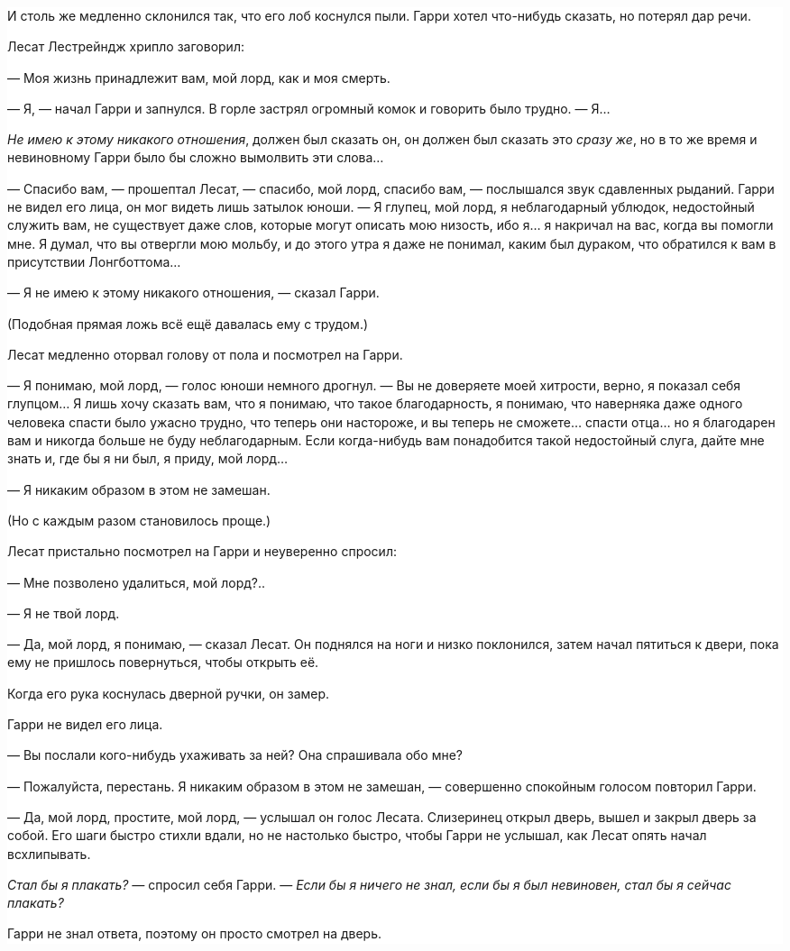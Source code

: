 И столь же медленно склонился так, что его лоб коснулся пыли. Гарри хотел что-нибудь сказать, но потерял дар речи.

Лесат Лестрейндж хрипло заговорил:

— Моя жизнь принадлежит вам, мой лорд, как и моя смерть.

— Я, — начал Гарри и запнулся. В горле застрял огромный комок и говорить было трудно. — Я…

*Не имею к этому никакого отношения*, должен был сказать он, он должен был сказать это *сразу же*, но в то же время и невиновному Гарри было бы сложно вымолвить эти слова…

— Спасибо вам, — прошептал Лесат, — спасибо, мой лорд, спасибо вам, — послышался звук сдавленных рыданий. Гарри не видел его лица, он мог видеть лишь затылок юноши. — Я глупец, мой лорд, я неблагодарный ублюдок, недостойный служить вам, не существует даже слов, которые могут описать мою низость, ибо я… я накричал на вас, когда вы помогли мне. Я думал, что вы отвергли мою мольбу, и до этого утра я даже не понимал, каким был дураком, что обратился к вам в присутствии Лонгботтома…

— Я не имею к этому никакого отношения, — сказал Гарри.

(Подобная прямая ложь всё ещё давалась ему с трудом.)

Лесат медленно оторвал голову от пола и посмотрел на Гарри.

— Я понимаю, мой лорд, — голос юноши немного дрогнул. — Вы не доверяете моей хитрости, верно, я показал себя глупцом… Я лишь хочу сказать вам, что я понимаю, что такое благодарность, я понимаю, что наверняка даже одного человека спасти было ужасно трудно, что теперь они настороже, и вы теперь не сможете… спасти отца… но я благодарен вам и никогда больше не буду неблагодарным. Если когда-нибудь вам понадобится такой недостойный слуга, дайте мне знать и, где бы я ни был, я приду, мой лорд…

— Я никаким образом в этом не замешан.

(Но с каждым разом становилось проще.)

Лесат пристально посмотрел на Гарри и неуверенно спросил:

— Мне позволено удалиться, мой лорд?..

— Я не твой лорд.

— Да, мой лорд, я понимаю, — сказал Лесат. Он поднялся на ноги и низко поклонился, затем начал пятиться к двери, пока ему не пришлось повернуться, чтобы открыть её.

Когда его рука коснулась дверной ручки, он замер.

Гарри не видел его лица.

— Вы послали кого-нибудь ухаживать за ней? Она спрашивала обо мне?

— Пожалуйста, перестань. Я никаким образом в этом не замешан, — совершенно спокойным голосом повторил Гарри.

— Да, мой лорд, простите, мой лорд, — услышал он голос Лесата. Слизеринец открыл дверь, вышел и закрыл дверь за собой. Его шаги быстро стихли вдали, но не настолько быстро, чтобы Гарри не услышал, как Лесат опять начал всхлипывать.

*Стал бы я плакать? —* спросил себя Гарри. — *Если бы я ничего не знал, если бы я был невиновен, стал бы я сейчас плакать?*

Гарри не знал ответа, поэтому он просто смотрел на дверь.
